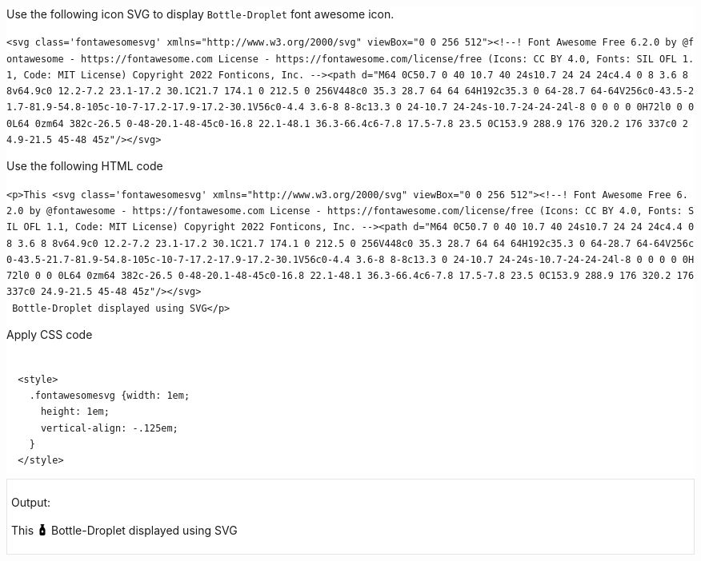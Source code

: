 Use the following icon SVG to display `Bottle-Droplet` font awesome icon.
```
<svg class='fontawesomesvg' xmlns="http://www.w3.org/2000/svg" viewBox="0 0 256 512"><!--! Font Awesome Free 6.2.0 by @fontawesome - https://fontawesome.com License - https://fontawesome.com/license/free (Icons: CC BY 4.0, Fonts: SIL OFL 1.1, Code: MIT License) Copyright 2022 Fonticons, Inc. --><path d="M64 0C50.7 0 40 10.7 40 24s10.7 24 24 24c4.4 0 8 3.6 8 8v64.9c0 12.2-7.2 23.1-17.2 30.1C21.7 174.1 0 212.5 0 256V448c0 35.3 28.7 64 64 64H192c35.3 0 64-28.7 64-64V256c0-43.5-21.7-81.9-54.8-105c-10-7-17.2-17.9-17.2-30.1V56c0-4.4 3.6-8 8-8c13.3 0 24-10.7 24-24s-10.7-24-24-24l-8 0 0 0 0 0H72l0 0 0 0L64 0zm64 382c-26.5 0-48-20.1-48-45c0-16.8 22.1-48.1 36.3-66.4c6-7.8 17.5-7.8 23.5 0C153.9 288.9 176 320.2 176 337c0 24.9-21.5 45-48 45z"/></svg>

```

Use the following HTML code
```
<p>This <svg class='fontawesomesvg' xmlns="http://www.w3.org/2000/svg" viewBox="0 0 256 512"><!--! Font Awesome Free 6.2.0 by @fontawesome - https://fontawesome.com License - https://fontawesome.com/license/free (Icons: CC BY 4.0, Fonts: SIL OFL 1.1, Code: MIT License) Copyright 2022 Fonticons, Inc. --><path d="M64 0C50.7 0 40 10.7 40 24s10.7 24 24 24c4.4 0 8 3.6 8 8v64.9c0 12.2-7.2 23.1-17.2 30.1C21.7 174.1 0 212.5 0 256V448c0 35.3 28.7 64 64 64H192c35.3 0 64-28.7 64-64V256c0-43.5-21.7-81.9-54.8-105c-10-7-17.2-17.9-17.2-30.1V56c0-4.4 3.6-8 8-8c13.3 0 24-10.7 24-24s-10.7-24-24-24l-8 0 0 0 0 0H72l0 0 0 0L64 0zm64 382c-26.5 0-48-20.1-48-45c0-16.8 22.1-48.1 36.3-66.4c6-7.8 17.5-7.8 23.5 0C153.9 288.9 176 320.2 176 337c0 24.9-21.5 45-48 45z"/></svg>
 Bottle-Droplet displayed using SVG</p>
```

Apply CSS code
```

  <style>
    .fontawesomesvg {width: 1em;
      height: 1em;
      vertical-align: -.125em;
    }
  </style>

```

<div style='border:1px solid rgba(0,0,0,.1);margin-bottom:10px;padding:5px;'>
<p>Output:</p>

  <style>
    .fontawesomesvg {width: 1em;
      height: 1em;
      vertical-align: -.125em;
    }
  </style>


<p>This <svg class='fontawesomesvg' xmlns="http://www.w3.org/2000/svg" viewBox="0 0 256 512"><path d="M64 0C50.7 0 40 10.7 40 24s10.7 24 24 24c4.4 0 8 3.6 8 8v64.9c0 12.2-7.2 23.1-17.2 30.1C21.7 174.1 0 212.5 0 256V448c0 35.3 28.7 64 64 64H192c35.3 0 64-28.7 64-64V256c0-43.5-21.7-81.9-54.8-105c-10-7-17.2-17.9-17.2-30.1V56c0-4.4 3.6-8 8-8c13.3 0 24-10.7 24-24s-10.7-24-24-24l-8 0 0 0 0 0H72l0 0 0 0L64 0zm64 382c-26.5 0-48-20.1-48-45c0-16.8 22.1-48.1 36.3-66.4c6-7.8 17.5-7.8 23.5 0C153.9 288.9 176 320.2 176 337c0 24.9-21.5 45-48 45z"/></svg>
 Bottle-Droplet displayed using SVG</p>
</div>
